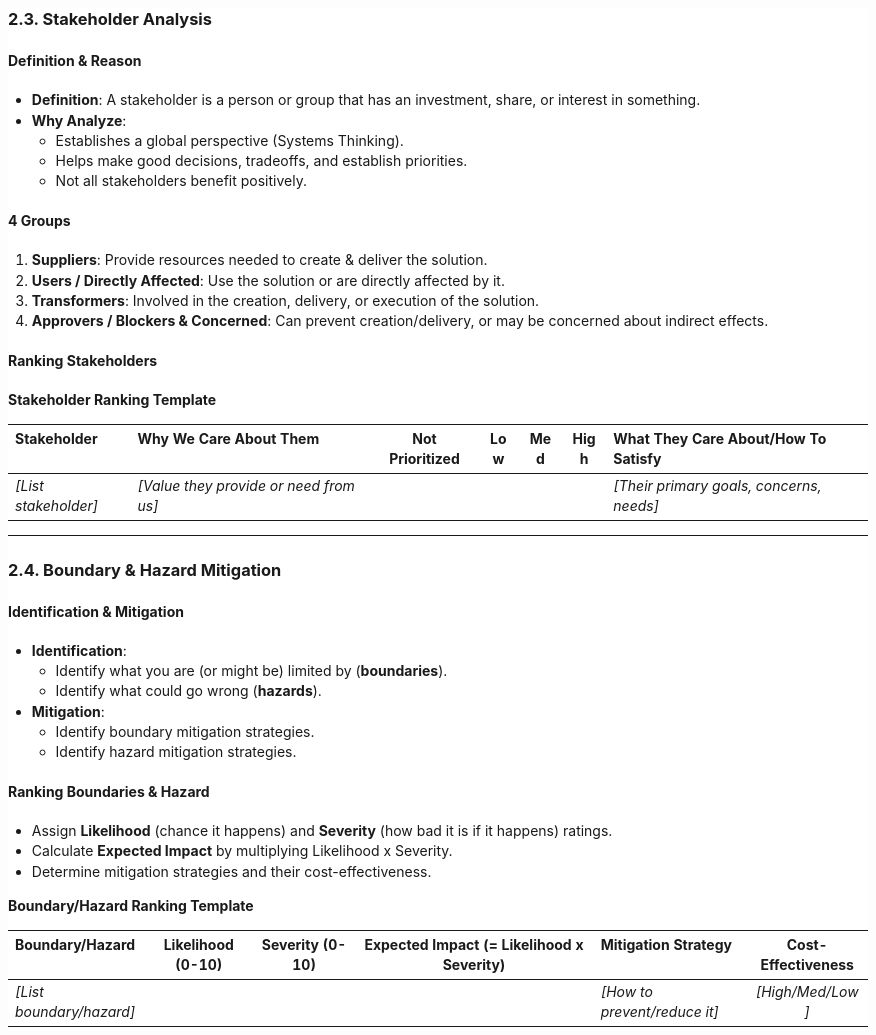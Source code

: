 
### 2.3. Stakeholder Analysis

#### Definition & Reason

-   **Definition**: A stakeholder is a person or group that has an investment, share, or interest in something.
-   **Why Analyze**:
    -   Establishes a global perspective (Systems Thinking).
    -   Helps make good decisions, tradeoffs, and establish priorities.
    -   Not all stakeholders benefit positively.

#### 4 Groups

1.  **Suppliers**: Provide resources needed to create & deliver the solution.
2.  **Users / Directly Affected**: Use the solution or are directly affected by it.
3.  **Transformers**: Involved in the creation, delivery, or execution of the solution.
4.  **Approvers / Blockers & Concerned**: Can prevent creation/delivery, or may be concerned about indirect effects.

#### Ranking Stakeholders

**Stakeholder Ranking Template**

| Stakeholder          | Why We Care About Them                 | Not Prioritized | Low | Med | High | What They Care About/How To Satisfy      |
| :------------------- | :------------------------------------- | :-------------: | :-: | :-: | :--: | :--------------------------------------- |
| _[List stakeholder]_ | _[Value they provide or need from us]_ |                 |     |     |      | _[Their primary goals, concerns, needs]_ |

---

### 2.4. Boundary & Hazard Mitigation

#### Identification & Mitigation

-   **Identification**:
    -   Identify what you are (or might be) limited by (**boundaries**).
    -   Identify what could go wrong (**hazards**).
-   **Mitigation**:
    -   Identify boundary mitigation strategies.
    -   Identify hazard mitigation strategies.

#### Ranking Boundaries & Hazard

-   Assign **Likelihood** (chance it happens) and **Severity** (how bad it is if it happens) ratings.
-   Calculate **Expected Impact** by multiplying Likelihood x Severity.
-   Determine mitigation strategies and their cost-effectiveness.

**Boundary/Hazard Ranking Template**

| Boundary/Hazard          | Likelihood (0-10) | Severity (0-10) | Expected Impact (= Likelihood x Severity) | Mitigation Strategy          | Cost-Effectiveness |
| :----------------------- | :---------------: | :-------------: | :---------------------------------------: | :--------------------------- | :----------------: |
| _[List boundary/hazard]_ |                   |                 |                                           | _[How to prevent/reduce it]_ |  _[High/Med/Low]_  |
